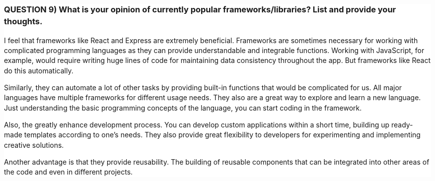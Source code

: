 
### QUESTION 9) What is your opinion of currently popular frameworks/libraries? List and provide your thoughts.

I feel that frameworks like React and Express are extremely beneficial. Frameworks are sometimes necessary for working with complicated programming languages as they can provide understandable and integrable functions. Working with JavaScript, for example, would require writing huge lines of code for maintaining data consistency throughout the app. But frameworks like React do this automatically.

Similarly, they can automate a lot of other tasks by providing built-in functions that would be complicated for us. All major languages have multiple frameworks for different usage needs. They also are a great way to explore and learn a new language. Just understanding the basic programming concepts of the language, you can start coding in the framework.

Also, the greatly enhance development process. You can develop custom applications within a short time, building up ready-made templates according to one’s needs. They also provide great flexibility to developers for experimenting and implementing creative solutions.

Another advantage is that they provide reusability. The building of reusable components that can be integrated into other areas of the code and even in different projects.
